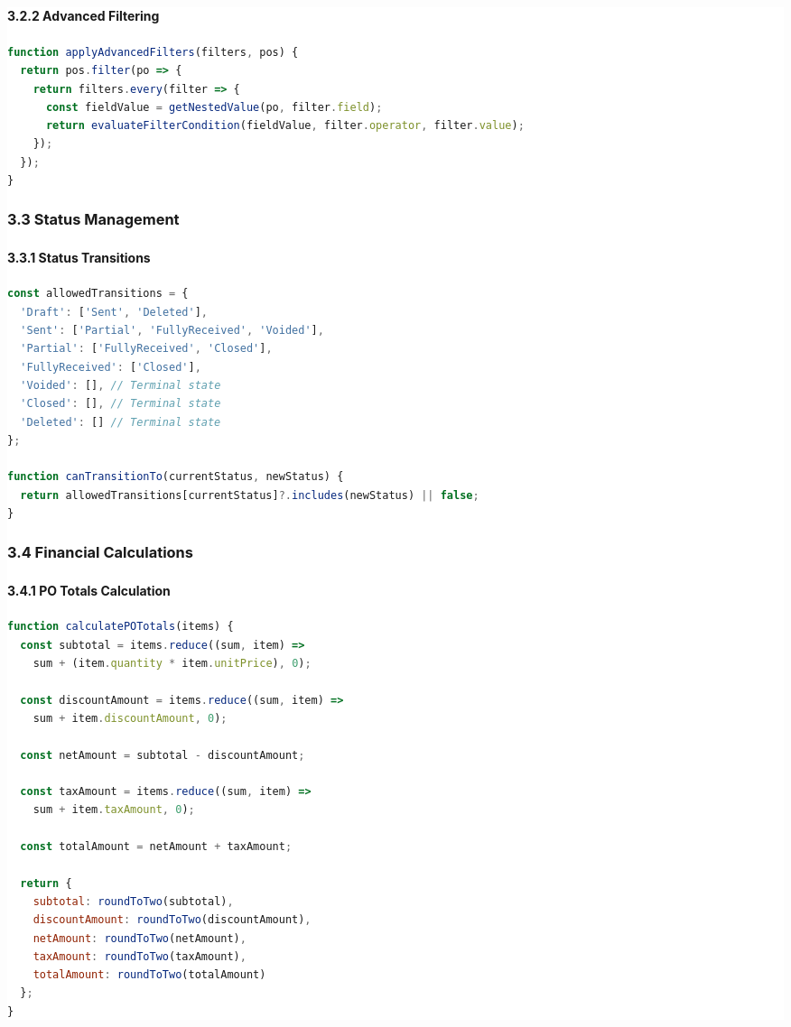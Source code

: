 #### 3.2.2 Advanced Filtering
```javascript
function applyAdvancedFilters(filters, pos) {
  return pos.filter(po => {
    return filters.every(filter => {
      const fieldValue = getNestedValue(po, filter.field);
      return evaluateFilterCondition(fieldValue, filter.operator, filter.value);
    });
  });
}
```

### 3.3 Status Management

#### 3.3.1 Status Transitions
```javascript
const allowedTransitions = {
  'Draft': ['Sent', 'Deleted'],
  'Sent': ['Partial', 'FullyReceived', 'Voided'],
  'Partial': ['FullyReceived', 'Closed'],
  'FullyReceived': ['Closed'],
  'Voided': [], // Terminal state
  'Closed': [], // Terminal state
  'Deleted': [] // Terminal state
};

function canTransitionTo(currentStatus, newStatus) {
  return allowedTransitions[currentStatus]?.includes(newStatus) || false;
}
```

### 3.4 Financial Calculations

#### 3.4.1 PO Totals Calculation
```javascript
function calculatePOTotals(items) {
  const subtotal = items.reduce((sum, item) => 
    sum + (item.quantity * item.unitPrice), 0);
  
  const discountAmount = items.reduce((sum, item) => 
    sum + item.discountAmount, 0);
  
  const netAmount = subtotal - discountAmount;
  
  const taxAmount = items.reduce((sum, item) => 
    sum + item.taxAmount, 0);
  
  const totalAmount = netAmount + taxAmount;
  
  return {
    subtotal: roundToTwo(subtotal),
    discountAmount: roundToTwo(discountAmount),
    netAmount: roundToTwo(netAmount),
    taxAmount: roundToTwo(taxAmount),
    totalAmount: roundToTwo(totalAmount)
  };
}
```
